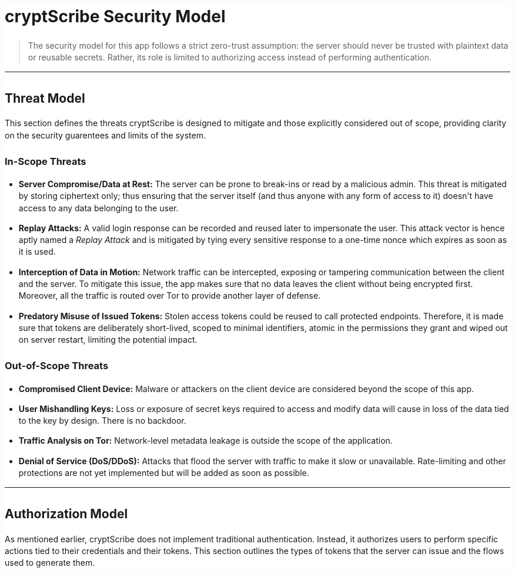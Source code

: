 # cryptScribe Security Model

> The security model for this app follows a strict zero-trust assumption: the server should never be trusted with plaintext data or reusable secrets. Rather, its role is limited to authorizing access instead of performing authentication.

---

## Threat Model

This section defines the threats cryptScribe is designed to mitigate and those explicitly considered out of scope, providing clarity on the security guarentees and limits of the system.

### In-Scope Threats

- **Server Compromise/Data at Rest:** The server can be prone to break-ins or read by a malicious admin. This threat is mitigated by storing ciphertext only; thus ensuring that the server itself (and thus anyone with any form of access to it) doesn't have access to any data belonging to the user.

- **Replay Attacks:** A valid login response can be recorded and reused later to impersonate the user. This attack vector is hence aptly named a _Replay Attack_ and is mitigated by tying every sensitive response to a one-time nonce which expires as soon as it is used.

- **Interception of Data in Motion:** Network traffic can be intercepted, exposing or tampering communication between the client and the server. To mitigate this issue, the app makes sure that no data leaves the client without being encrypted first. Moreover, all the traffic is routed over Tor to provide another layer of defense.

- **Predatory Misuse of Issued Tokens:** Stolen access tokens could be reused to call protected endpoints. Therefore, it is made sure that tokens are deliberately short-lived, scoped to minimal identifiers, atomic in the permissions they grant and wiped out on server restart, limiting the potential impact.

### Out-of-Scope Threats

- **Compromised Client Device:** Malware or attackers on the client device are considered beyond the scope of this app.

- **User Mishandling Keys:** Loss or exposure of secret keys required to access and modify data will cause in loss of the data tied to the key by design. There is no backdoor.

- **Traffic Analysis on Tor:** Network-level metadata leakage is outside the scope of the application.

- **Denial of Service (DoS/DDoS):** Attacks that flood the server with traffic to make it slow or unavailable. Rate-limiting and other protections are not yet implemented but will be added as soon as possible.

---

## Authorization Model

As mentioned earlier, cryptScribe does not implement traditional authentication. Instead, it authorizes users to perform specific actions tied to their credentials and their tokens. This section outlines the types of tokens that the server can issue and the flows used to generate them.
